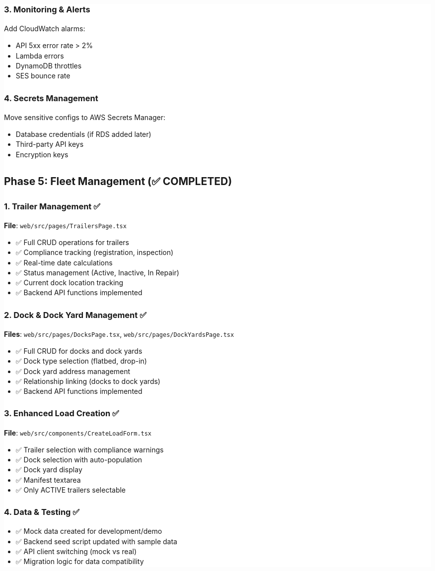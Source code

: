 ### 3. Monitoring & Alerts

Add CloudWatch alarms:
- API 5xx error rate > 2%
- Lambda errors
- DynamoDB throttles
- SES bounce rate

### 4. Secrets Management

Move sensitive configs to AWS Secrets Manager:
- Database credentials (if RDS added later)
- Third-party API keys
- Encryption keys

## Phase 5: Fleet Management (✅ COMPLETED)

### 1. Trailer Management ✅

**File**: `web/src/pages/TrailersPage.tsx`

- ✅ Full CRUD operations for trailers
- ✅ Compliance tracking (registration, inspection)
- ✅ Real-time date calculations
- ✅ Status management (Active, Inactive, In Repair)
- ✅ Current dock location tracking
- ✅ Backend API functions implemented

### 2. Dock & Dock Yard Management ✅

**Files**: `web/src/pages/DocksPage.tsx`, `web/src/pages/DockYardsPage.tsx`

- ✅ Full CRUD for docks and dock yards
- ✅ Dock type selection (flatbed, drop-in)
- ✅ Dock yard address management
- ✅ Relationship linking (docks to dock yards)
- ✅ Backend API functions implemented

### 3. Enhanced Load Creation ✅

**File**: `web/src/components/CreateLoadForm.tsx`

- ✅ Trailer selection with compliance warnings
- ✅ Dock selection with auto-population
- ✅ Dock yard display
- ✅ Manifest textarea
- ✅ Only ACTIVE trailers selectable

### 4. Data & Testing ✅

- ✅ Mock data created for development/demo
- ✅ Backend seed script updated with sample data
- ✅ API client switching (mock vs real)
- ✅ Migration logic for data compatibility
